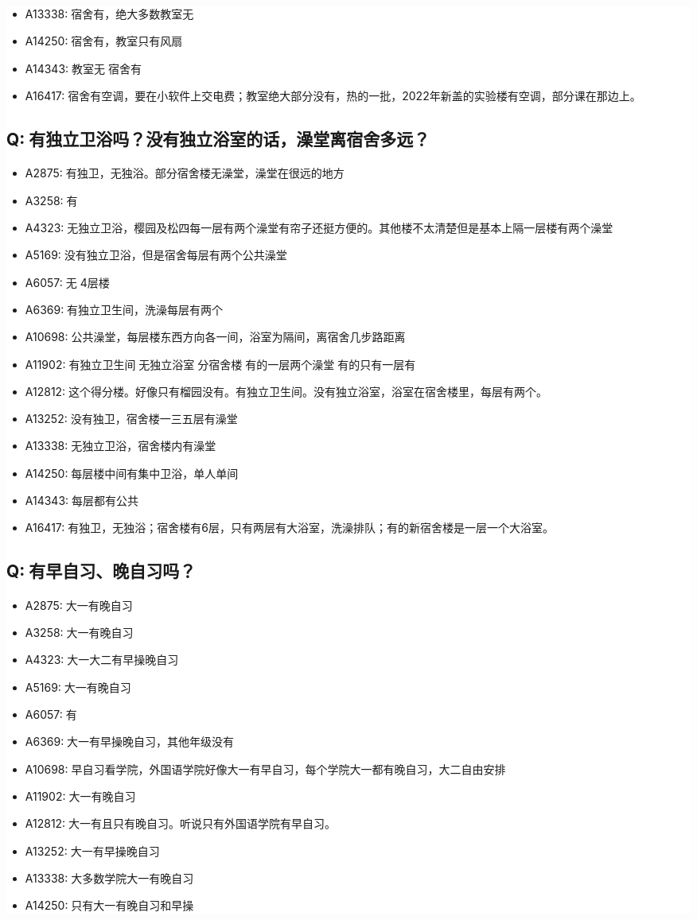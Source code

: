 - A13338: 宿舍有，绝大多数教室无

- A14250: 宿舍有，教室只有风扇

- A14343: 教室无 宿舍有

- A16417: 宿舍有空调，要在小软件上交电费；教室绝大部分没有，热的一批，2022年新盖的实验楼有空调，部分课在那边上。

## Q: 有独立卫浴吗？没有独立浴室的话，澡堂离宿舍多远？

- A2875: 有独卫，无独浴。部分宿舍楼无澡堂，澡堂在很远的地方

- A3258: 有

- A4323: 无独立卫浴，樱园及松四每一层有两个澡堂有帘子还挺方便的。其他楼不太清楚但是基本上隔一层楼有两个澡堂

- A5169: 没有独立卫浴，但是宿舍每层有两个公共澡堂

- A6057: 无 4层楼

- A6369: 有独立卫生间，洗澡每层有两个

- A10698: 公共澡堂，每层楼东西方向各一间，浴室为隔间，离宿舍几步路距离

- A11902: 有独立卫生间 无独立浴室 分宿舍楼 有的一层两个澡堂 有的只有一层有

- A12812: 这个得分楼。好像只有榴园没有。有独立卫生间。没有独立浴室，浴室在宿舍楼里，每层有两个。

- A13252: 没有独卫，宿舍楼一三五层有澡堂

- A13338: 无独立卫浴，宿舍楼内有澡堂

- A14250: 每层楼中间有集中卫浴，单人单间

- A14343: 每层都有公共

- A16417: 有独卫，无独浴；宿舍楼有6层，只有两层有大浴室，洗澡排队；有的新宿舍楼是一层一个大浴室。

## Q: 有早自习、晚自习吗？

- A2875: 大一有晚自习

- A3258: 大一有晚自习

- A4323: 大一大二有早操晚自习

- A5169: 大一有晚自习

- A6057: 有

- A6369: 大一有早操晚自习，其他年级没有

- A10698: 早自习看学院，外国语学院好像大一有早自习，每个学院大一都有晚自习，大二自由安排

- A11902: 大一有晚自习

- A12812: 大一有且只有晚自习。听说只有外国语学院有早自习。

- A13252: 大一有早操晚自习

- A13338: 大多数学院大一有晚自习

- A14250: 只有大一有晚自习和早操
